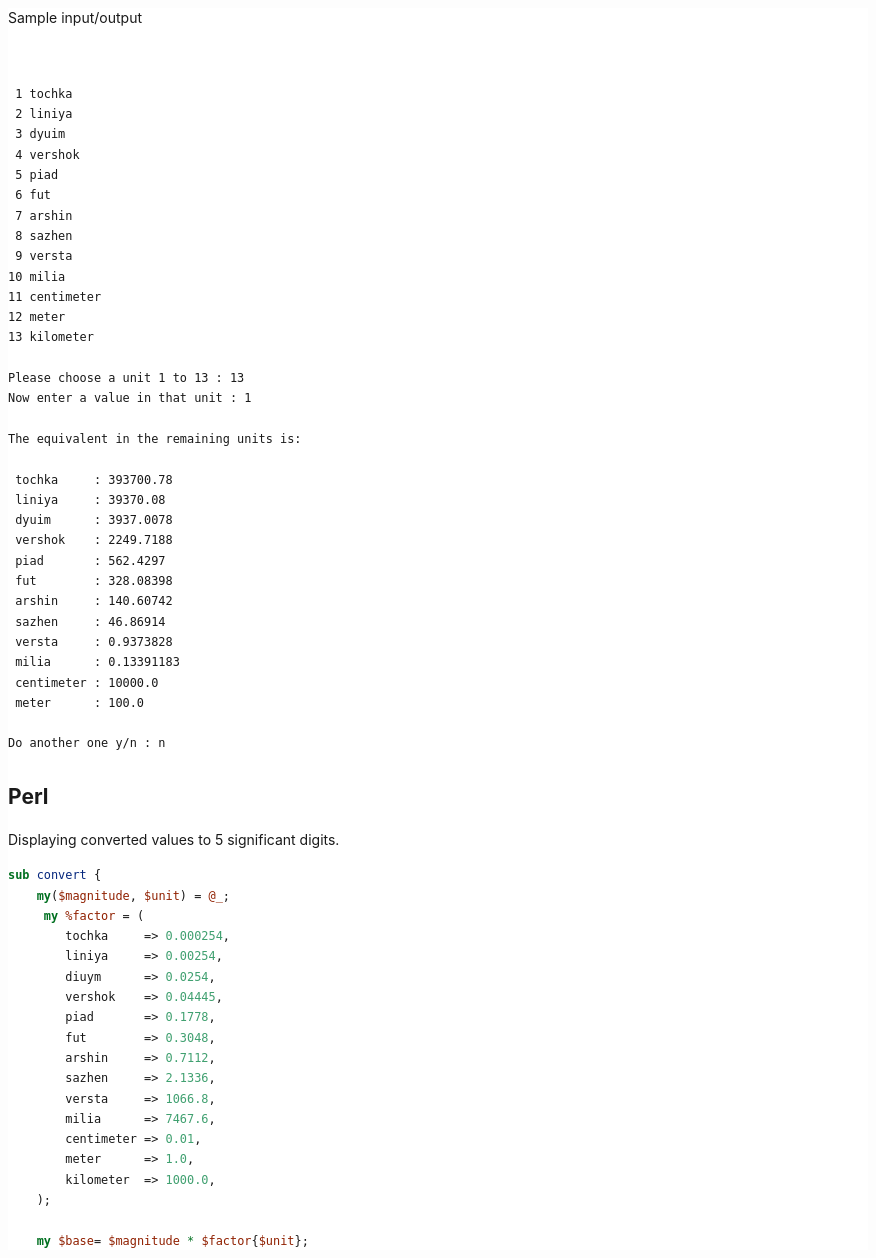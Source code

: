 Sample input/output
```txt


 1 tochka
 2 liniya
 3 dyuim
 4 vershok
 5 piad
 6 fut
 7 arshin
 8 sazhen
 9 versta
10 milia
11 centimeter
12 meter
13 kilometer

Please choose a unit 1 to 13 : 13
Now enter a value in that unit : 1

The equivalent in the remaining units is:

 tochka     : 393700.78
 liniya     : 39370.08
 dyuim      : 3937.0078
 vershok    : 2249.7188
 piad       : 562.4297
 fut        : 328.08398
 arshin     : 140.60742
 sazhen     : 46.86914
 versta     : 0.9373828
 milia      : 0.13391183
 centimeter : 10000.0
 meter      : 100.0

Do another one y/n : n

```



## Perl

Displaying converted values to 5 significant digits.
```perl
sub convert {
    my($magnitude, $unit) = @_;
     my %factor = (
        tochka     => 0.000254,
        liniya     => 0.00254,
        diuym      => 0.0254,
        vershok    => 0.04445,
        piad       => 0.1778,
        fut        => 0.3048,
        arshin     => 0.7112,
        sazhen     => 2.1336,
        versta     => 1066.8,
        milia      => 7467.6,
        centimeter => 0.01,
        meter      => 1.0,
        kilometer  => 1000.0,
    );

    my $base= $magnitude * $factor{$unit};
```